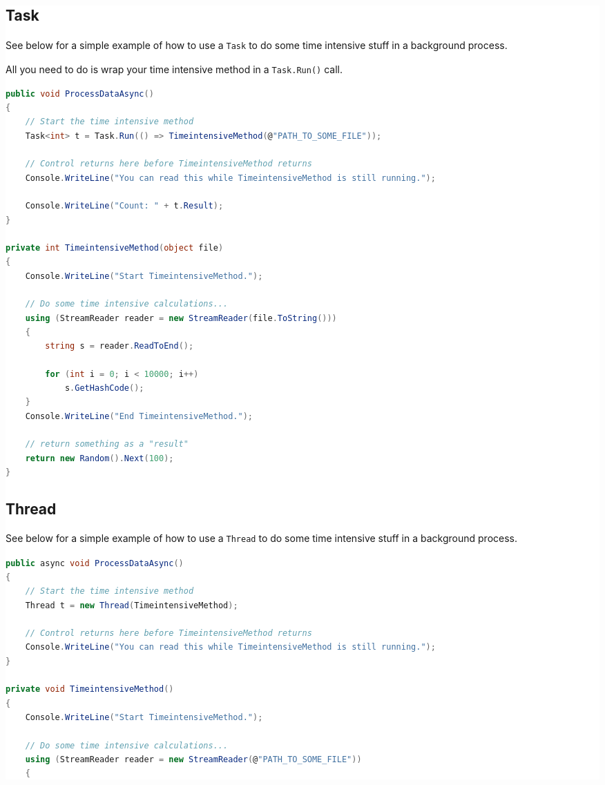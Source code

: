 

## Task


See below for a simple example of how to use a `Task` to do some time intensive stuff in a background process.

All you need to do is wrap your time intensive method in a `Task.Run()` call.

```cs
public void ProcessDataAsync()
{
    // Start the time intensive method
    Task<int> t = Task.Run(() => TimeintensiveMethod(@"PATH_TO_SOME_FILE"));

    // Control returns here before TimeintensiveMethod returns
    Console.WriteLine("You can read this while TimeintensiveMethod is still running.");

    Console.WriteLine("Count: " + t.Result);
}

private int TimeintensiveMethod(object file)
{
    Console.WriteLine("Start TimeintensiveMethod.");

    // Do some time intensive calculations...
    using (StreamReader reader = new StreamReader(file.ToString()))
    {
        string s = reader.ReadToEnd();

        for (int i = 0; i < 10000; i++)
            s.GetHashCode();
    }
    Console.WriteLine("End TimeintensiveMethod.");

    // return something as a "result"
    return new Random().Next(100);
}

```



## Thread


See below for a simple example of how to use a `Thread` to do some time intensive stuff in a background process.

```cs
public async void ProcessDataAsync()
{
    // Start the time intensive method
    Thread t = new Thread(TimeintensiveMethod);

    // Control returns here before TimeintensiveMethod returns
    Console.WriteLine("You can read this while TimeintensiveMethod is still running.");
}

private void TimeintensiveMethod()
{
    Console.WriteLine("Start TimeintensiveMethod.");

    // Do some time intensive calculations...
    using (StreamReader reader = new StreamReader(@"PATH_TO_SOME_FILE"))
    {
```